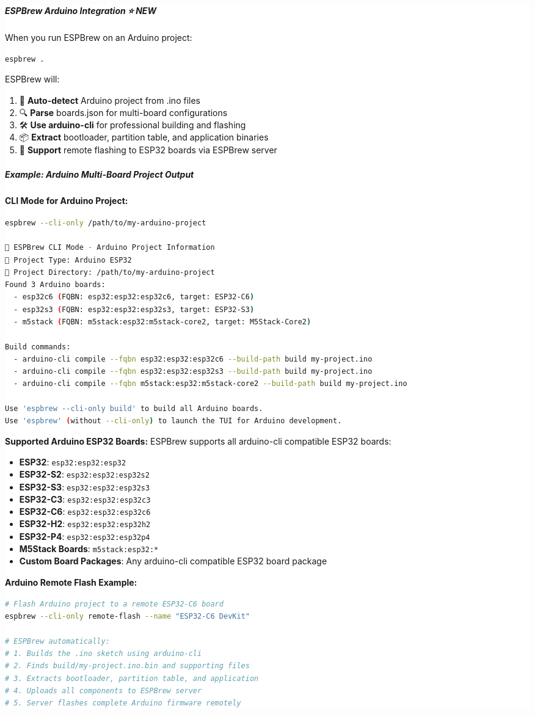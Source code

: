 ##### ESPBrew Arduino Integration ⭐ NEW

When you run ESPBrew on an Arduino project:

```bash
espbrew .
```

ESPBrew will:
1. 🎨 **Auto-detect** Arduino project from .ino files
2. 🔍 **Parse** boards.json for multi-board configurations
3. 🛠️ **Use arduino-cli** for professional building and flashing
4. 📦 **Extract** bootloader, partition table, and application binaries
5. 🚀 **Support** remote flashing to ESP32 boards via ESPBrew server

##### Example: Arduino Multi-Board Project Output

**CLI Mode for Arduino Project:**
```bash
espbrew --cli-only /path/to/my-arduino-project

🍺 ESPBrew CLI Mode - Arduino Project Information
🎨 Project Type: Arduino ESP32
📂 Project Directory: /path/to/my-arduino-project
Found 3 Arduino boards:
  - esp32c6 (FQBN: esp32:esp32:esp32c6, target: ESP32-C6)
  - esp32s3 (FQBN: esp32:esp32:esp32s3, target: ESP32-S3)
  - m5stack (FQBN: m5stack:esp32:m5stack-core2, target: M5Stack-Core2)

Build commands:
  - arduino-cli compile --fqbn esp32:esp32:esp32c6 --build-path build my-project.ino
  - arduino-cli compile --fqbn esp32:esp32:esp32s3 --build-path build my-project.ino
  - arduino-cli compile --fqbn m5stack:esp32:m5stack-core2 --build-path build my-project.ino

Use 'espbrew --cli-only build' to build all Arduino boards.
Use 'espbrew' (without --cli-only) to launch the TUI for Arduino development.
```

**Supported Arduino ESP32 Boards:**
ESPBrew supports all arduino-cli compatible ESP32 boards:
- **ESP32**: `esp32:esp32:esp32`
- **ESP32-S2**: `esp32:esp32:esp32s2`
- **ESP32-S3**: `esp32:esp32:esp32s3`
- **ESP32-C3**: `esp32:esp32:esp32c3`
- **ESP32-C6**: `esp32:esp32:esp32c6`
- **ESP32-H2**: `esp32:esp32:esp32h2`
- **ESP32-P4**: `esp32:esp32:esp32p4`
- **M5Stack Boards**: `m5stack:esp32:*`
- **Custom Board Packages**: Any arduino-cli compatible ESP32 board package

**Arduino Remote Flash Example:**

```bash
# Flash Arduino project to a remote ESP32-C6 board
espbrew --cli-only remote-flash --name "ESP32-C6 DevKit"

# ESPBrew automatically:
# 1. Builds the .ino sketch using arduino-cli
# 2. Finds build/my-project.ino.bin and supporting files
# 3. Extracts bootloader, partition table, and application
# 4. Uploads all components to ESPBrew server
# 5. Server flashes complete Arduino firmware remotely
```
